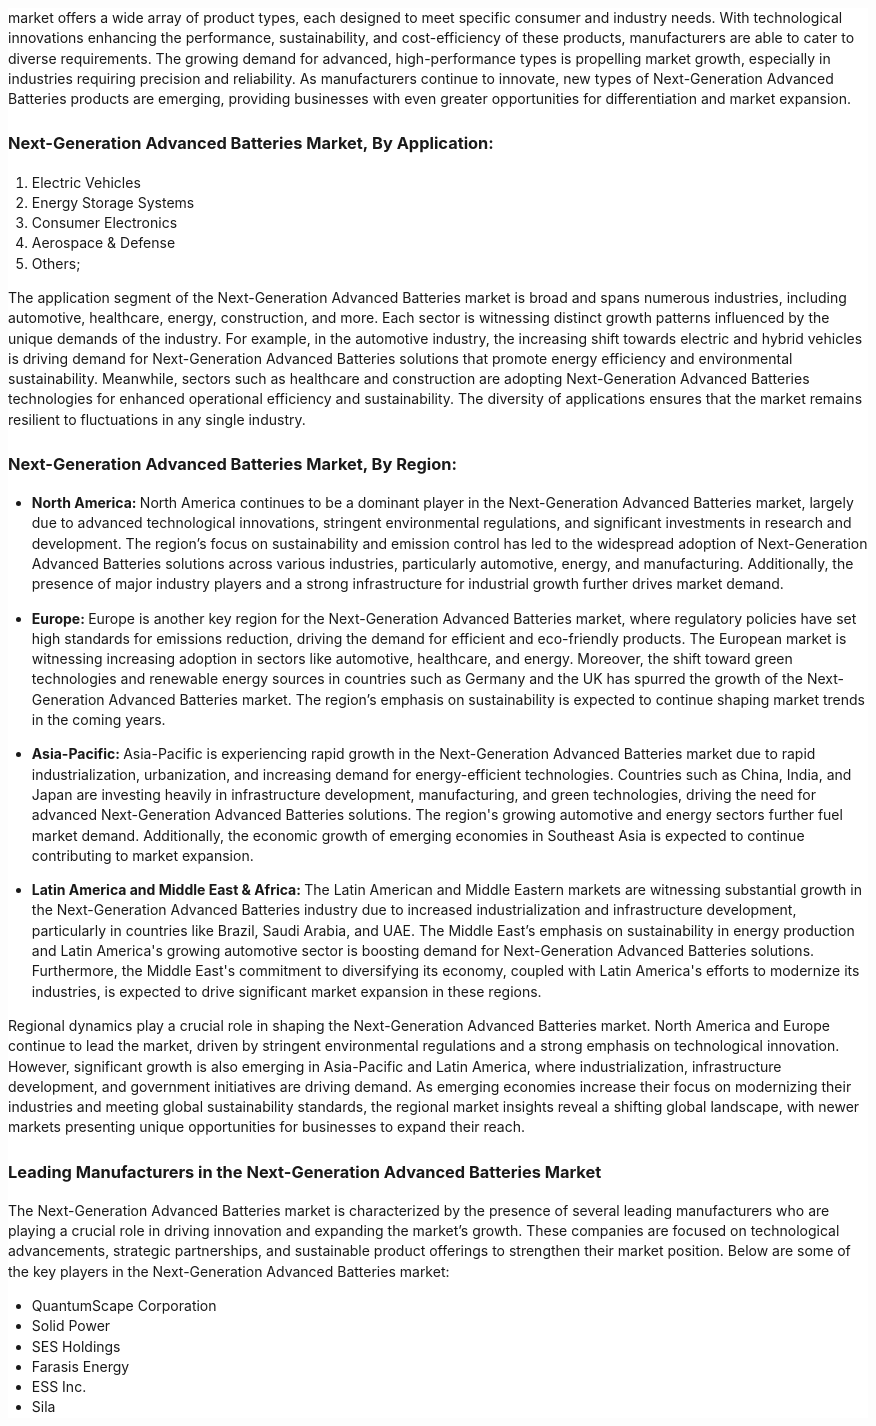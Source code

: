 market offers a wide array of product types, each designed to meet specific consumer and industry needs. With technological innovations enhancing the performance, sustainability, and cost-efficiency of these products, manufacturers are able to cater to diverse requirements. The growing demand for advanced, high-performance types is propelling market growth, especially in industries requiring precision and reliability. As manufacturers continue to innovate, new types of Next-Generation Advanced Batteries products are emerging, providing businesses with even greater opportunities for differentiation and market expansion.</p><h3>Next-Generation Advanced Batteries Market,&nbsp;By Application:</h3><ol><li>Electric Vehicles<li> Energy Storage Systems<li> Consumer Electronics<li> Aerospace & Defense<li> Others;</li></ol><p>The application segment of the Next-Generation Advanced Batteries market is broad and spans numerous industries, including automotive, healthcare, energy, construction, and more. Each sector is witnessing distinct growth patterns influenced by the unique demands of the industry. For example, in the automotive industry, the increasing shift towards electric and hybrid vehicles is driving demand for Next-Generation Advanced Batteries solutions that promote energy efficiency and environmental sustainability. Meanwhile, sectors such as healthcare and construction are adopting Next-Generation Advanced Batteries technologies for enhanced operational efficiency and sustainability. The diversity of applications ensures that the market remains resilient to fluctuations in any single industry.</p><h3>Next-Generation Advanced Batteries Market, By Region:</h3><ul><li><p><strong>North America:&nbsp;</strong>North America continues to be a dominant player in the Next-Generation Advanced Batteries market, largely due to advanced technological innovations, stringent environmental regulations, and significant investments in research and development. The region&rsquo;s focus on sustainability and emission control has led to the widespread adoption of Next-Generation Advanced Batteries solutions across various industries, particularly automotive, energy, and manufacturing. Additionally, the presence of major industry players and a strong infrastructure for industrial growth further drives market demand.</p></li><li><p><strong><strong>Europe:&nbsp;</strong></strong>Europe is another key region for the Next-Generation Advanced Batteries market, where regulatory policies have set high standards for emissions reduction, driving the demand for efficient and eco-friendly products. The European market is witnessing increasing adoption in sectors like automotive, healthcare, and energy. Moreover, the shift toward green technologies and renewable energy sources in countries such as Germany and the UK has spurred the growth of the Next-Generation Advanced Batteries market. The region&rsquo;s emphasis on sustainability is expected to continue shaping market trends in the coming years.</p></li><li><p><strong><strong>Asia-Pacific:&nbsp;</strong></strong>Asia-Pacific is experiencing rapid growth in the Next-Generation Advanced Batteries market due to rapid industrialization, urbanization, and increasing demand for energy-efficient technologies. Countries such as China, India, and Japan are investing heavily in infrastructure development, manufacturing, and green technologies, driving the need for advanced Next-Generation Advanced Batteries solutions. The region's growing automotive and energy sectors further fuel market demand. Additionally, the economic growth of emerging economies in Southeast Asia is expected to continue contributing to market expansion.</p></li><li><p><strong><strong>Latin America and Middle East &amp; Africa:&nbsp;</strong></strong>The Latin American and Middle Eastern markets are witnessing substantial growth in the Next-Generation Advanced Batteries industry due to increased industrialization and infrastructure development, particularly in countries like Brazil, Saudi Arabia, and UAE. The Middle East&rsquo;s emphasis on sustainability in energy production and Latin America's growing automotive sector is boosting demand for Next-Generation Advanced Batteries solutions. Furthermore, the Middle East's commitment to diversifying its economy, coupled with Latin America's efforts to modernize its industries, is expected to drive significant market expansion in these regions.</p></li></ul><p>Regional dynamics play a crucial role in shaping the Next-Generation Advanced Batteries market. North America and Europe continue to lead the market, driven by stringent environmental regulations and a strong emphasis on technological innovation. However, significant growth is also emerging in Asia-Pacific and Latin America, where industrialization, infrastructure development, and government initiatives are driving demand. As emerging economies increase their focus on modernizing their industries and meeting global sustainability standards, the regional market insights reveal a shifting global landscape, with newer markets presenting unique opportunities for businesses to expand their reach.</p><h3><strong>Leading Manufacturers in the Next-Generation Advanced Batteries Market</strong></h3><p>The Next-Generation Advanced Batteries market is characterized by the presence of several leading manufacturers who are playing a crucial role in driving innovation and expanding the market&rsquo;s growth. These companies are focused on technological advancements, strategic partnerships, and sustainable product offerings to strengthen their market position. Below are some of the key players in the Next-Generation Advanced Batteries market:</p></div><div class="article-main__content" data-test-id="publishing-text-block"><ul><li><span class="">QuantumScape Corporation<li> Solid Power<li> SES Holdings<li> Farasis Energy<li> ESS Inc.<li> Sila